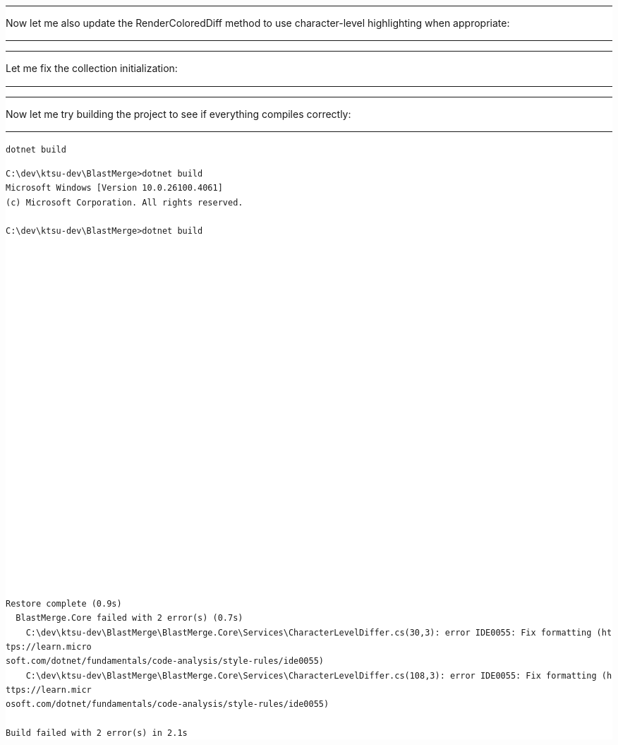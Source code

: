 

---

Now let me also update the RenderColoredDiff method to use character-level highlighting when appropriate:

---



---

Let me fix the collection initialization:

---



---

Now let me try building the project to see if everything compiles correctly:

---

```bash
dotnet build
```

```
C:\dev\ktsu-dev\BlastMerge>dotnet build
Microsoft Windows [Version 10.0.26100.4061]
(c) Microsoft Corporation. All rights reserved.

C:\dev\ktsu-dev\BlastMerge>dotnet build

























Restore complete (0.9s)
  BlastMerge.Core failed with 2 error(s) (0.7s)
    C:\dev\ktsu-dev\BlastMerge\BlastMerge.Core\Services\CharacterLevelDiffer.cs(30,3): error IDE0055: Fix formatting (https://learn.micro
soft.com/dotnet/fundamentals/code-analysis/style-rules/ide0055)
    C:\dev\ktsu-dev\BlastMerge\BlastMerge.Core\Services\CharacterLevelDiffer.cs(108,3): error IDE0055: Fix formatting (https://learn.micr
osoft.com/dotnet/fundamentals/code-analysis/style-rules/ide0055)

Build failed with 2 error(s) in 2.1s
```